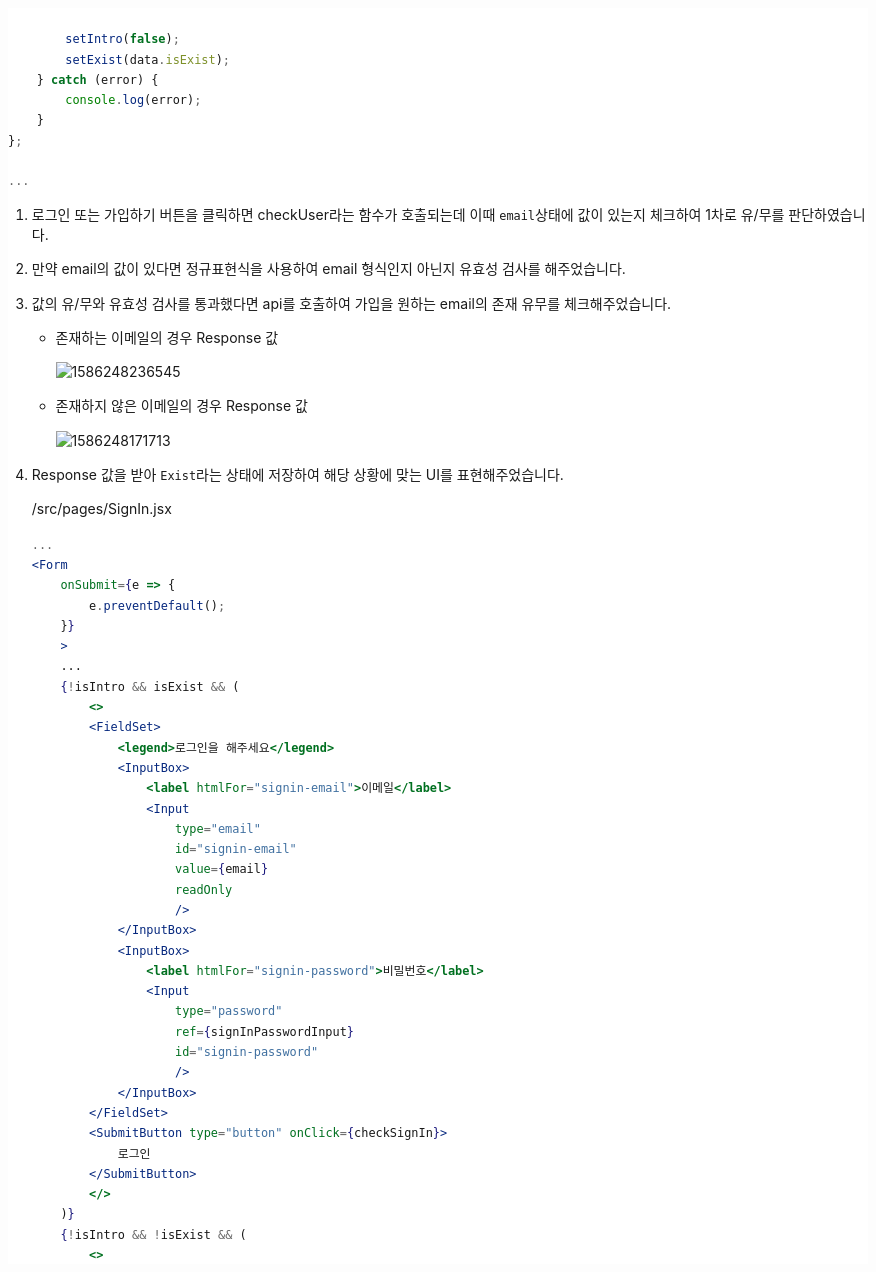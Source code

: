 ```jsx

        setIntro(false);
        setExist(data.isExist);
    } catch (error) {
        console.log(error);
    }
};

...
```

1. 로그인 또는 가입하기 버튼을 클릭하면 checkUser라는 함수가 호출되는데 이때 `email`상태에 값이 있는지 체크하여 1차로 유/무를 판단하였습니다.

2. 만약 email의 값이 있다면 정규표현식을 사용하여 email 형식인지 아닌지 유효성 검사를 해주었습니다.

3. 값의 유/무와 유효성 검사를 통과했다면 api를 호출하여 가입을 원하는 email의 존재 유무를 체크해주었습니다.

   - 존재하는 이메일의 경우 Response 값

     ![1586248236545](https://user-images.githubusercontent.com/28818698/78741893-82d05200-7995-11ea-93b9-ada9ae6e6cbc.png)

   - 존재하지 않은 이메일의 경우 Response 값

     ![1586248171713](https://user-images.githubusercontent.com/28818698/78741896-84017f00-7995-11ea-8152-5e2a4a5c701b.png)

4. Response 값을 받아 `Exist`라는 상태에 저장하여 해당 상황에 맞는 UI를 표현해주었습니다.

   /src/pages/SignIn.jsx

   ```jsx
   ...
   <Form
       onSubmit={e => {
           e.preventDefault();
       }}
       >
       ...
       {!isIntro && isExist && (
           <>
           <FieldSet>
               <legend>로그인을 해주세요</legend>
               <InputBox>
                   <label htmlFor="signin-email">이메일</label>
                   <Input
                       type="email"
                       id="signin-email"
                       value={email}
                       readOnly
                       />
               </InputBox>
               <InputBox>
                   <label htmlFor="signin-password">비밀번호</label>
                   <Input
                       type="password"
                       ref={signInPasswordInput}
                       id="signin-password"
                       />
               </InputBox>
           </FieldSet>
           <SubmitButton type="button" onClick={checkSignIn}>
               로그인
           </SubmitButton>
           </>
       )}
       {!isIntro && !isExist && (
           <>
   ```